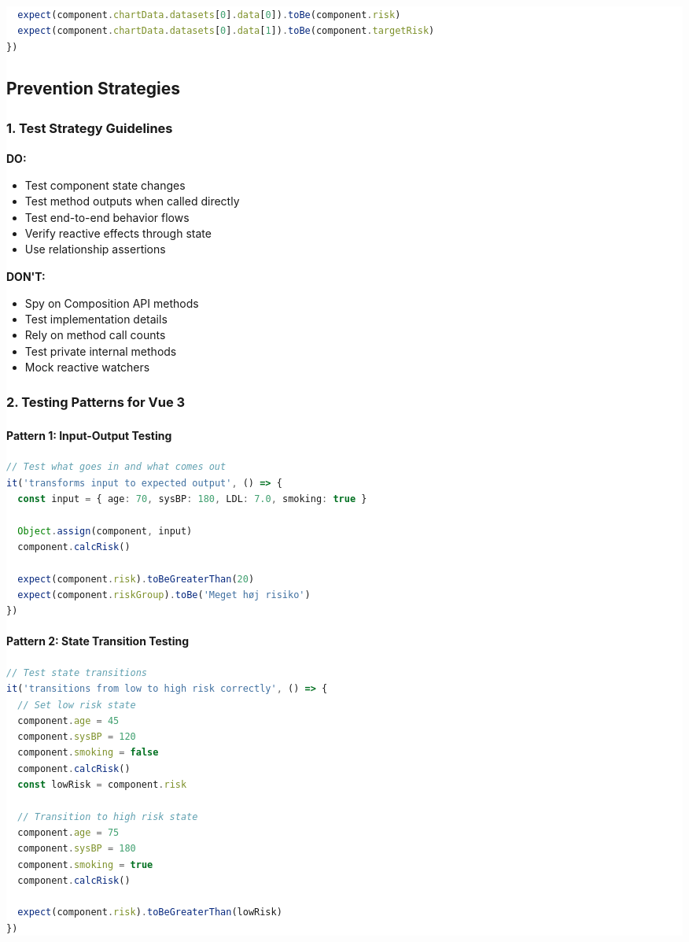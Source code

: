 ```typescript
  expect(component.chartData.datasets[0].data[0]).toBe(component.risk)
  expect(component.chartData.datasets[0].data[1]).toBe(component.targetRisk)
})
```

## Prevention Strategies

### 1. Test Strategy Guidelines
**DO:**
- Test component state changes
- Test method outputs when called directly
- Test end-to-end behavior flows
- Verify reactive effects through state
- Use relationship assertions

**DON'T:**
- Spy on Composition API methods
- Test implementation details
- Rely on method call counts
- Test private internal methods
- Mock reactive watchers

### 2. Testing Patterns for Vue 3

#### Pattern 1: Input-Output Testing
```typescript
// Test what goes in and what comes out
it('transforms input to expected output', () => {
  const input = { age: 70, sysBP: 180, LDL: 7.0, smoking: true }
  
  Object.assign(component, input)
  component.calcRisk()
  
  expect(component.risk).toBeGreaterThan(20)
  expect(component.riskGroup).toBe('Meget høj risiko')
})
```

#### Pattern 2: State Transition Testing
```typescript
// Test state transitions
it('transitions from low to high risk correctly', () => {
  // Set low risk state
  component.age = 45
  component.sysBP = 120
  component.smoking = false
  component.calcRisk()
  const lowRisk = component.risk
  
  // Transition to high risk state
  component.age = 75
  component.sysBP = 180
  component.smoking = true
  component.calcRisk()
  
  expect(component.risk).toBeGreaterThan(lowRisk)
})
```
